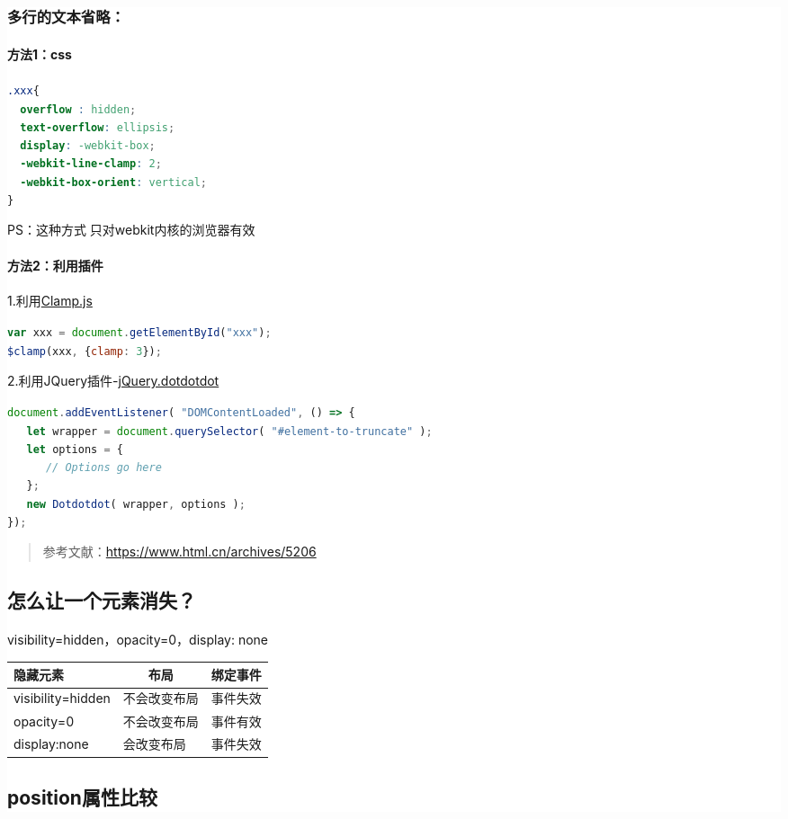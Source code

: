 ### 多行的文本省略：

#### 方法1：css

```css
.xxx{
  overflow : hidden;
  text-overflow: ellipsis;
  display: -webkit-box;
  -webkit-line-clamp: 2;
  -webkit-box-orient: vertical;
}
```

PS：这种方式 只对webkit内核的浏览器有效

#### 方法2：利用插件

1.利用[Clamp.js](https://github.com/josephschmitt/Clamp.js)

```js
var xxx = document.getElementById("xxx");
$clamp(xxx, {clamp: 3});
```

2.利用JQuery插件-[jQuery.dotdotdot](https://github.com/BeSite/jQuery.dotdotdot)

```js
document.addEventListener( "DOMContentLoaded", () => {
   let wrapper = document.querySelector( "#element-to-truncate" );
   let options = {
      // Options go here
   };
   new Dotdotdot( wrapper, options );
});
```

>参考文献：https://www.html.cn/archives/5206

## 怎么让一个元素消失？

visibility=hidden，opacity=0，display: none

| 隐藏元素          | 布局         | 绑定事件 |
| :---------------- | ------------ | -------- |
| visibility=hidden | 不会改变布局 | 事件失效 |
| opacity=0         | 不会改变布局 | 事件有效 |
| display:none      | 会改变布局   | 事件失效 |





## position属性比较
